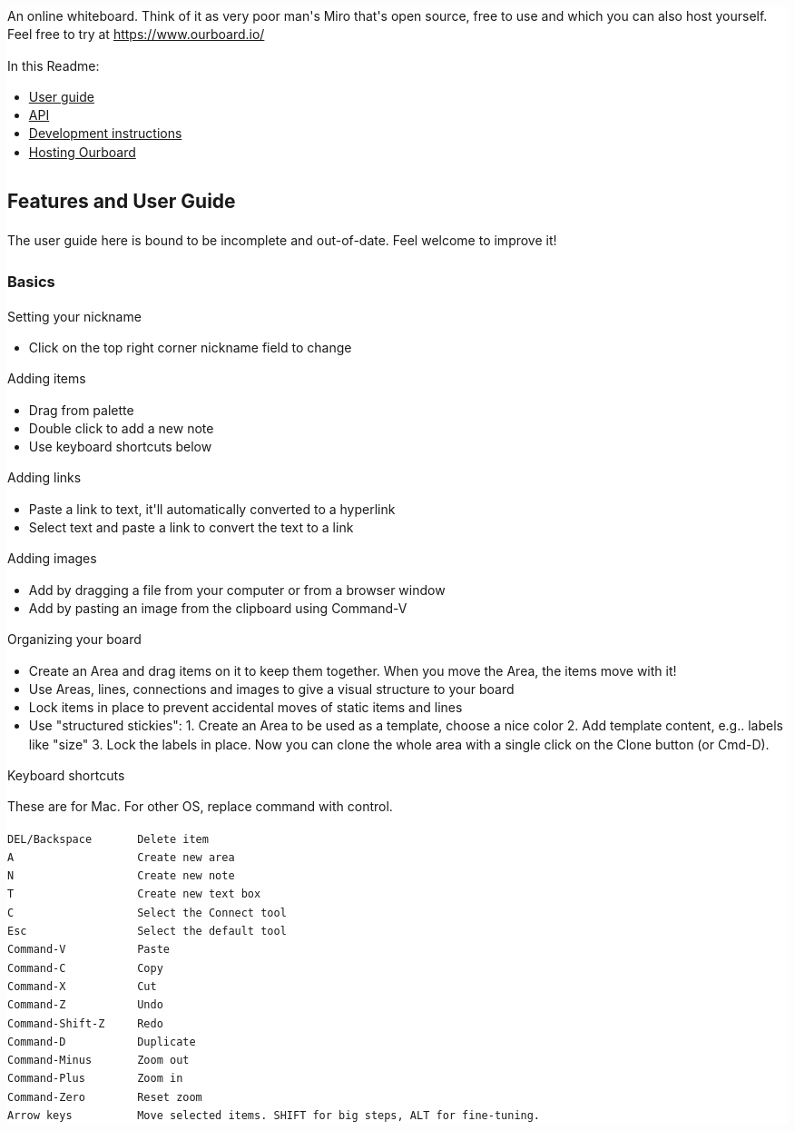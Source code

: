 An online whiteboard. Think of it as very poor man's Miro that's open source, free to use and which you can also host yourself. Feel free to try at https://www.ourboard.io/

In this Readme:

-   [User guide](#features-and-user-guide)
-   [API](#api)
-   [Development instructions](#development)
-   [Hosting Ourboard](#hosting)

## Features and User Guide

The user guide here is bound to be incomplete and out-of-date. Feel welcome to improve it!

### Basics

Setting your nickname

-   Click on the top right corner nickname field to change

Adding items

-   Drag from palette
-   Double click to add a new note
-   Use keyboard shortcuts below

Adding links

-   Paste a link to text, it'll automatically converted to a hyperlink
-   Select text and paste a link to convert the text to a link

Adding images

-   Add by dragging a file from your computer or from a browser window
-   Add by pasting an image from the clipboard using Command-V

Organizing your board

-   Create an Area and drag items on it to keep them together. When you move the Area, the items move with it!
-   Use Areas, lines, connections and images to give a visual structure to your board
-   Lock items in place to prevent accidental moves of static items and lines
-   Use "structured stickies": 1. Create an Area to be used as a template, choose a nice color 2. Add template content, e.g.. labels like "size" 3. Lock the labels in place. Now you can clone the whole area with a single click on the Clone button (or Cmd-D).

Keyboard shortcuts

These are for Mac. For other OS, replace command with control.

```
DEL/Backspace       Delete item
A                   Create new area
N                   Create new note
T                   Create new text box
C                   Select the Connect tool
Esc                 Select the default tool
Command-V           Paste
Command-C           Copy
Command-X           Cut
Command-Z           Undo
Command-Shift-Z     Redo
Command-D           Duplicate
Command-Minus       Zoom out
Command-Plus        Zoom in
Command-Zero        Reset zoom
Arrow keys          Move selected items. SHIFT for big steps, ALT for fine-tuning.
```
